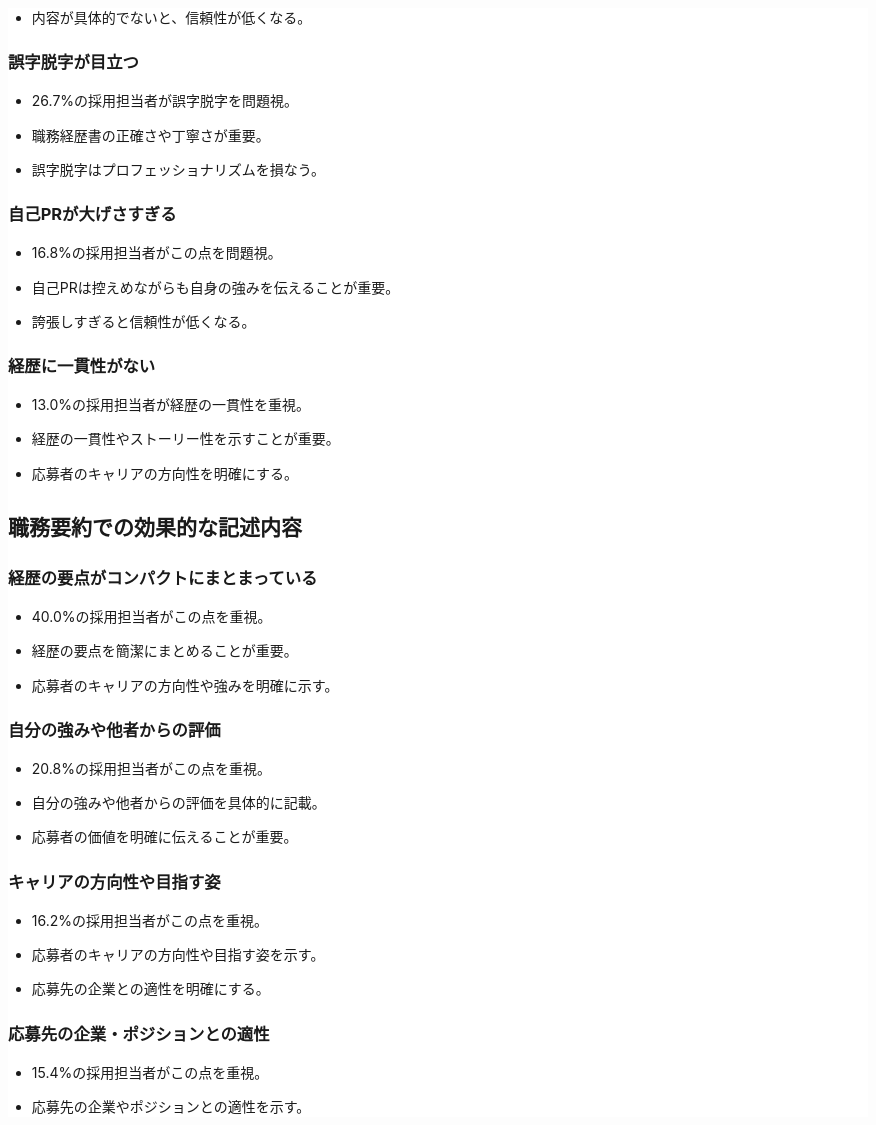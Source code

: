 - 内容が具体的でないと、信頼性が低くなる。

### 誤字脱字が目立つ

- 26.7%の採用担当者が誤字脱字を問題視。

- 職務経歴書の正確さや丁寧さが重要。

- 誤字脱字はプロフェッショナリズムを損なう。

### 自己PRが大げさすぎる

- 16.8%の採用担当者がこの点を問題視。

- 自己PRは控えめながらも自身の強みを伝えることが重要。

- 誇張しすぎると信頼性が低くなる。

### 経歴に一貫性がない

- 13.0%の採用担当者が経歴の一貫性を重視。

- 経歴の一貫性やストーリー性を示すことが重要。

- 応募者のキャリアの方向性を明確にする。

## 職務要約での効果的な記述内容

### 経歴の要点がコンパクトにまとまっている

- 40.0%の採用担当者がこの点を重視。

- 経歴の要点を簡潔にまとめることが重要。

- 応募者のキャリアの方向性や強みを明確に示す。

### 自分の強みや他者からの評価

- 20.8%の採用担当者がこの点を重視。

- 自分の強みや他者からの評価を具体的に記載。

- 応募者の価値を明確に伝えることが重要。

### キャリアの方向性や目指す姿

- 16.2%の採用担当者がこの点を重視。

- 応募者のキャリアの方向性や目指す姿を示す。

- 応募先の企業との適性を明確にする。

### 応募先の企業・ポジションとの適性

- 15.4%の採用担当者がこの点を重視。

- 応募先の企業やポジションとの適性を示す。
